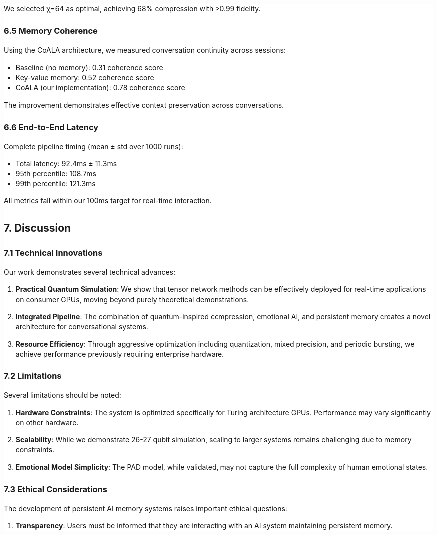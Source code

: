 We selected χ=64 as optimal, achieving 68% compression with >0.99 fidelity.

### 6.5 Memory Coherence

Using the CoALA architecture, we measured conversation continuity across sessions:

- Baseline (no memory): 0.31 coherence score
- Key-value memory: 0.52 coherence score
- CoALA (our implementation): 0.78 coherence score

The improvement demonstrates effective context preservation across conversations.

### 6.6 End-to-End Latency

Complete pipeline timing (mean ± std over 1000 runs):
- Total latency: 92.4ms ± 11.3ms
- 95th percentile: 108.7ms
- 99th percentile: 121.3ms

All metrics fall within our 100ms target for real-time interaction.

## 7. Discussion

### 7.1 Technical Innovations

Our work demonstrates several technical advances:

1. **Practical Quantum Simulation**: We show that tensor network methods can be effectively deployed for real-time applications on consumer GPUs, moving beyond purely theoretical demonstrations.

2. **Integrated Pipeline**: The combination of quantum-inspired compression, emotional AI, and persistent memory creates a novel architecture for conversational systems.

3. **Resource Efficiency**: Through aggressive optimization including quantization, mixed precision, and periodic bursting, we achieve performance previously requiring enterprise hardware.

### 7.2 Limitations

Several limitations should be noted:

1. **Hardware Constraints**: The system is optimized specifically for Turing architecture GPUs. Performance may vary significantly on other hardware.

2. **Scalability**: While we demonstrate 26-27 qubit simulation, scaling to larger systems remains challenging due to memory constraints.

3. **Emotional Model Simplicity**: The PAD model, while validated, may not capture the full complexity of human emotional states.

### 7.3 Ethical Considerations

The development of persistent AI memory systems raises important ethical questions:

1. **Transparency**: Users must be informed that they are interacting with an AI system maintaining persistent memory.
